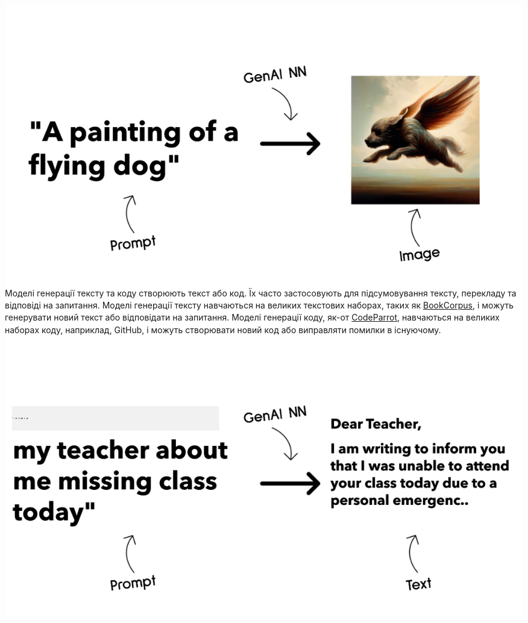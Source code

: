 ![Image generation](../../../translated_images/Image.349c080266a763fd255b840a921cd8fc526ed78dc58708fa569ff1873d302345.uk.png)

Моделі генерації тексту та коду створюють текст або код. Їх часто застосовують для підсумовування тексту, перекладу та відповіді на запитання. Моделі генерації тексту навчаються на великих текстових наборах, таких як [BookCorpus](https://www.cv-foundation.org/openaccess/content_iccv_2015/html/Zhu_Aligning_Books_and_ICCV_2015_paper.html?WT.mc_id=academic-105485-koreyst), і можуть генерувати новий текст або відповідати на запитання. Моделі генерації коду, як-от [CodeParrot](https://huggingface.co/codeparrot?WT.mc_id=academic-105485-koreyst), навчаються на великих наборах коду, наприклад, GitHub, і можуть створювати новий код або виправляти помилки в існуючому.

![Text and code generation](../../../translated_images/Text.a8c0cf139e5cc2a0cd3edaba8d675103774e6ddcb3c9fc5a98bb17c9a450e31d.uk.png)
